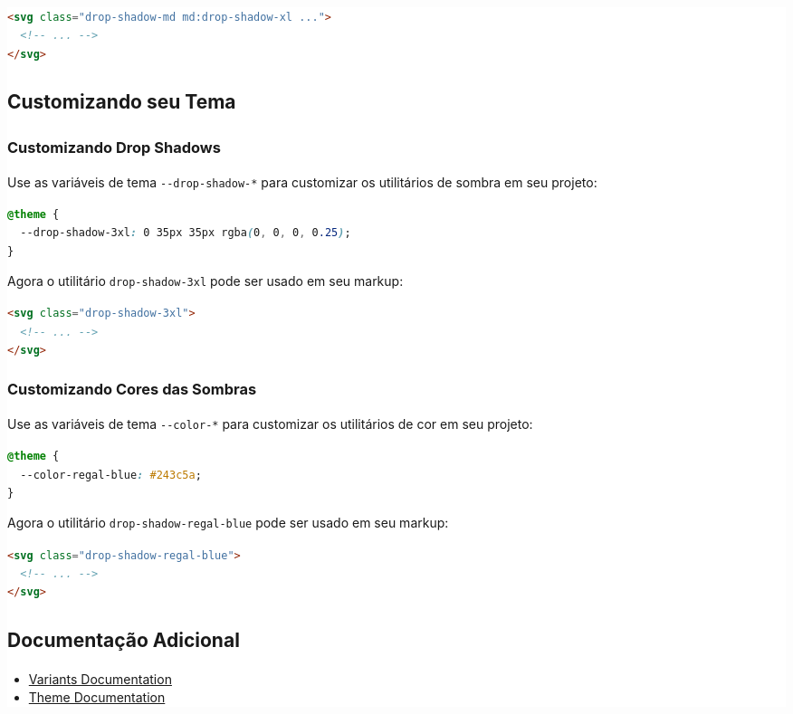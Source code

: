 ```html
<svg class="drop-shadow-md md:drop-shadow-xl ...">
  <!-- ... -->
</svg>
```

## Customizando seu Tema

### Customizando Drop Shadows

Use as variáveis de tema `--drop-shadow-*` para customizar os utilitários de sombra em seu projeto:

```css
@theme {
  --drop-shadow-3xl: 0 35px 35px rgba(0, 0, 0, 0.25);
}
```

Agora o utilitário `drop-shadow-3xl` pode ser usado em seu markup:

```html
<svg class="drop-shadow-3xl">
  <!-- ... -->
</svg>
```

### Customizando Cores das Sombras

Use as variáveis de tema `--color-*` para customizar os utilitários de cor em seu projeto:

```css
@theme {
  --color-regal-blue: #243c5a;
}
```

Agora o utilitário `drop-shadow-regal-blue` pode ser usado em seu markup:

```html
<svg class="drop-shadow-regal-blue">
  <!-- ... -->
</svg>
```

## Documentação Adicional

- [Variants Documentation](link-para-variants)
- [Theme Documentation](link-para-theme)

